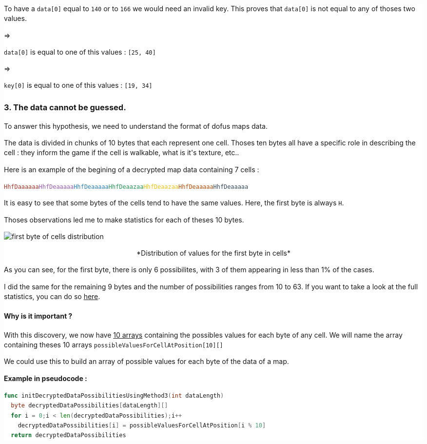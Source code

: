 To have a `data[0]` equal to `140` or to `166` we would need an invalid key. This proves that `data[0]` is not equal to any of thoses two values.

⇒

`data[0]` is equal to one of this values : `[25, 40]`

⇒

`key[0]` is equal to one of this values : `[19, 34]`

### 3. The data cannot be guessed.

To answer this hypothesis, we need to understand the format of dofus maps data.

The data is divided in chunks of 10 bytes that each represent one cell. Thoses ten bytes all have a specific role in describing the cell : they inform the game if the cell is walkable, what is it's texture, etc..

Here is an example of the begining of a decrypted map data containing 7 cells :

<pre>
<code><span style="color:	#a93226">HhfDaaaaaa</span><span style="color:	#9b59b6">HhfDeaaaaa</span><span style="color:#2980b9">HhfDeaaaaa</span><span style="color:#229954">HhfDeaazaa</span><span style="color:#f1c40f">HhfDeaazaa</span><span style="color:  #ba4a00">HhfDeaaaaa<span style="color: #34495e">HhfDeaaaaa</span></code>
</pre>

It is easy to see that some bytes of the cells tend to have the same values. Here, the first byte is always `H`.

Thoses observations led me to make statistics for each of theses 10 bytes.

![first byte of cells distribution](/images/dofus-maps/1bc-distribution.png#center)
<center>*Distribution of values for the first byte in cells*</center>

As you can see, for the first byte, there is only 6 possibilites, with 3 of them appearing in less than 1% of the cases.

I did the same for the remaining 9 bytes and the number of possibilities ranges from 10 to 63. If you want to take a look at the full statistics, you can do so [here](/etc/cell_stats.json).

#### Why is it important ?

With this discovery, we now have [10 arrays](/etc/cell_stats.json) containing the possibles values for each byte of any cell. We will name the array containing theses 10 arrays `possibleValuesForCellAtPosition[10][]`

We could use this to build an array of possible values for each byte of the data of a map.

**Example in pseudocode :** 

```go
func initDecryptedDataPossibilitiesUsingMethod3(int dataLength)
  byte decryptedDataPossibilities[dataLength][]
  for i = 0;i < len(decryptedDataPossibilities);i++
    decryptedDataPossibilities[i] = possibleValuesForCellAtPosition[i % 10]
  return decryptedDataPossibilities
```
